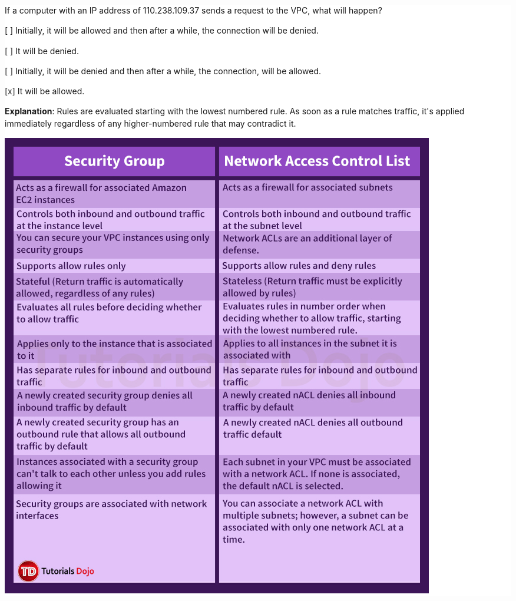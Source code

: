 If a computer with an IP address of 110.238.109.37 sends a request to the VPC, what will happen?

[ ] Initially, it will be allowed and then after a while, the connection will be denied.

[ ] It will be denied.

[ ] Initially, it will be denied and then after a while, the connection, will be allowed.

[x] It will be allowed.

**Explanation**: Rules are evaluated starting with the lowest numbered rule. As soon as a rule matches traffic, it's applied immediately regardless of any higher-numbered rule that may contradict it.

![Fig. 1 Security Group vs. Network Access Control List](../../../../img/virtual-private-cloud/securing-and-configuring-high-availability/security-features/fig05.jpeg)
